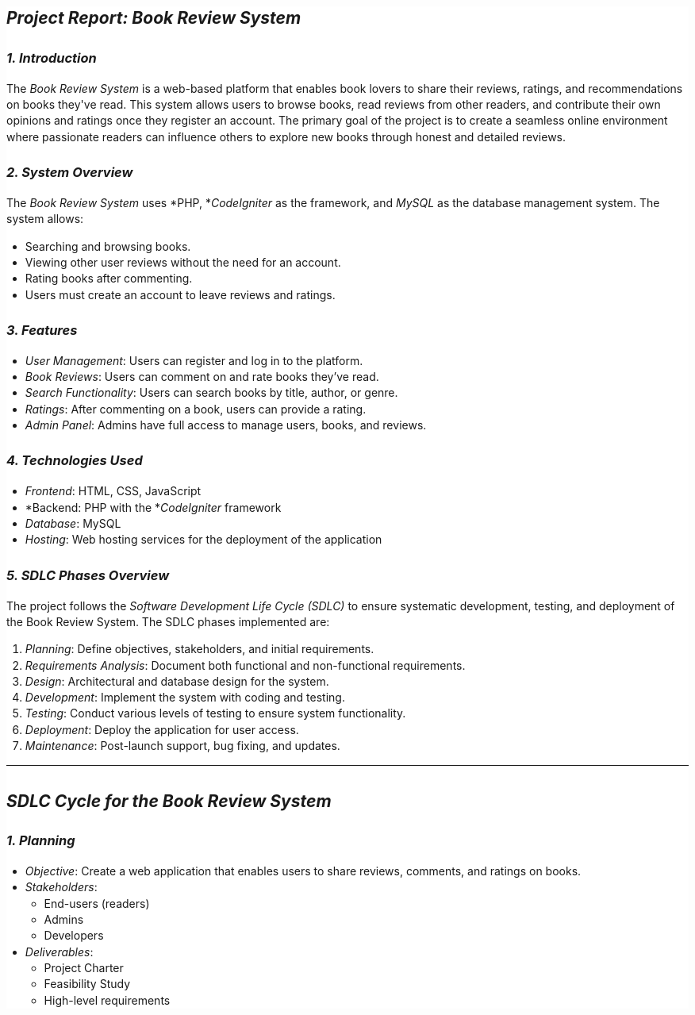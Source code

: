 ## *Project Report: Book Review System*

### *1. Introduction*
The *Book Review System* is a web-based platform that enables book lovers to share their reviews, ratings, and recommendations on books they've read. This system allows users to browse books, read reviews from other readers, and contribute their own opinions and ratings once they register an account. The primary goal of the project is to create a seamless online environment where passionate readers can influence others to explore new books through honest and detailed reviews.

### *2. System Overview*
The *Book Review System* uses *PHP, **CodeIgniter* as the framework, and *MySQL* as the database management system. The system allows:
- Searching and browsing books.
- Viewing other user reviews without the need for an account.
- Rating books after commenting.
- Users must create an account to leave reviews and ratings.

### *3. Features*
- *User Management*: Users can register and log in to the platform.
- *Book Reviews*: Users can comment on and rate books they’ve read.
- *Search Functionality*: Users can search books by title, author, or genre.
- *Ratings*: After commenting on a book, users can provide a rating.
- *Admin Panel*: Admins have full access to manage users, books, and reviews.

### *4. Technologies Used*
- *Frontend*: HTML, CSS, JavaScript
- *Backend: PHP with the **CodeIgniter* framework
- *Database*: MySQL
- *Hosting*: Web hosting services for the deployment of the application

### *5. SDLC Phases Overview*
The project follows the *Software Development Life Cycle (SDLC)* to ensure systematic development, testing, and deployment of the Book Review System. The SDLC phases implemented are:

1. *Planning*: Define objectives, stakeholders, and initial requirements.
2. *Requirements Analysis*: Document both functional and non-functional requirements.
3. *Design*: Architectural and database design for the system.
4. *Development*: Implement the system with coding and testing.
5. *Testing*: Conduct various levels of testing to ensure system functionality.
6. *Deployment*: Deploy the application for user access.
7. *Maintenance*: Post-launch support, bug fixing, and updates.

---

## *SDLC Cycle for the Book Review System*

### *1. Planning*
- *Objective*: Create a web application that enables users to share reviews, comments, and ratings on books.
- *Stakeholders*: 
  - End-users (readers)
  - Admins
  - Developers
- *Deliverables*: 
  - Project Charter
  - Feasibility Study
  - High-level requirements
